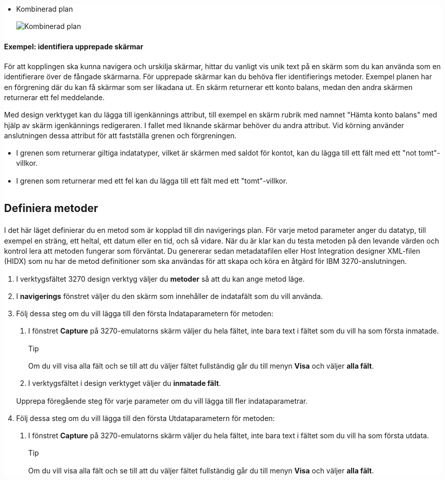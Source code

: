 * Kombinerad plan

  ![Kombinerad plan](./media/connectors-create-api-3270/combined-plan.png)

#### <a name="example-identify-repeated-screens"></a>Exempel: identifiera upprepade skärmar

För att kopplingen ska kunna navigera och urskilja skärmar, hittar du vanligt vis unik text på en skärm som du kan använda som en identifierare över de fångade skärmarna. För upprepade skärmar kan du behöva fler identifierings metoder. Exempel planen har en förgrening där du kan få skärmar som ser likadana ut. En skärm returnerar ett konto balans, medan den andra skärmen returnerar ett fel meddelande.

Med design verktyget kan du lägga till igenkännings attribut, till exempel en skärm rubrik med namnet "Hämta konto balans" med hjälp av skärm igenkännings redigeraren. I fallet med liknande skärmar behöver du andra attribut. Vid körning använder anslutningen dessa attribut för att fastställa grenen och förgreningen.

* I grenen som returnerar giltiga indatatyper, vilket är skärmen med saldot för kontot, kan du lägga till ett fält med ett "not tomt"-villkor.

* I grenen som returnerar med ett fel kan du lägga till ett fält med ett "tomt"-villkor.

<a name="define-method"></a>

## <a name="define-methods"></a>Definiera metoder

I det här läget definierar du en metod som är kopplad till din navigerings plan. För varje metod parameter anger du datatyp, till exempel en sträng, ett heltal, ett datum eller en tid, och så vidare. När du är klar kan du testa metoden på den levande värden och kontrol lera att metoden fungerar som förväntat. Du genererar sedan metadatafilen eller Host Integration designer XML-filen (HIDX) som nu har de metod definitioner som ska användas för att skapa och köra en åtgärd för IBM 3270-anslutningen.

1. I verktygsfältet 3270 design verktyg väljer du **metoder** så att du kan ange metod läge. 

1. I **navigerings** fönstret väljer du den skärm som innehåller de indatafält som du vill använda.

1. Följ dessa steg om du vill lägga till den första Indataparametern för metoden:

   1. I fönstret **Capture** på 3270-emulatorns skärm väljer du hela fältet, inte bara text i fältet som du vill ha som första inmatade.

      > [!TIP]
      > Om du vill visa alla fält och se till att du väljer fältet fullständig går du till menyn **Visa** och väljer **alla fält**.

   1. I verktygsfältet i design verktyget väljer du **inmatade fält**. 

   Upprepa föregående steg för varje parameter om du vill lägga till fler indataparametrar.

1. Följ dessa steg om du vill lägga till den första Utdataparametern för metoden:

   1. I fönstret **Capture** på 3270-emulatorns skärm väljer du hela fältet, inte bara text i fältet som du vill ha som första utdata.

      > [!TIP]
      > Om du vill visa alla fält och se till att du väljer fältet fullständig går du till menyn **Visa** och väljer **alla fält**.
